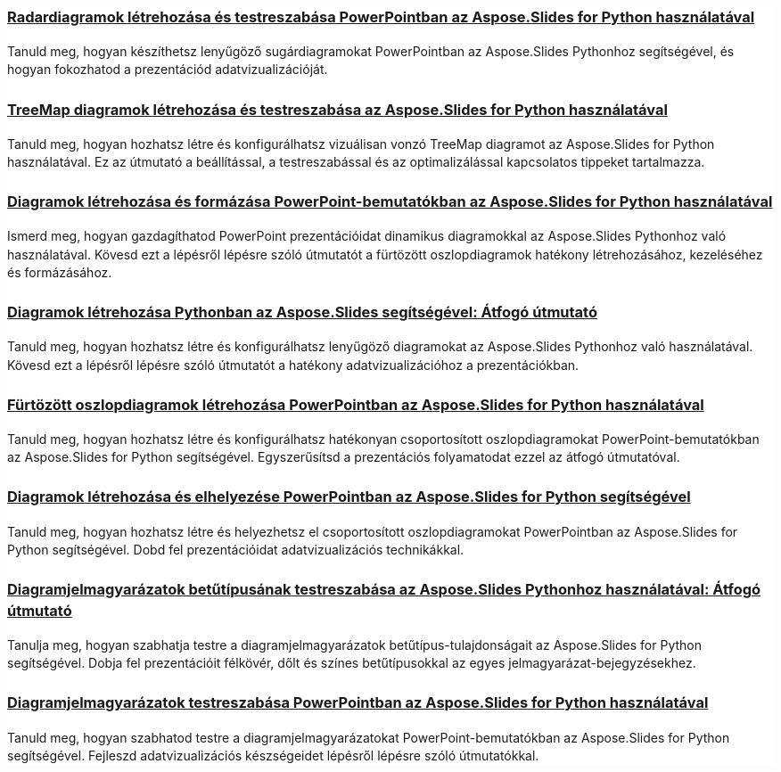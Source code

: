 ### [Radardiagramok létrehozása és testreszabása PowerPointban az Aspose.Slides for Python használatával](./create-customize-radar-charts-powerpoint-aspose-slides-python/)
Tanuld meg, hogyan készíthetsz lenyűgöző sugárdiagramokat PowerPointban az Aspose.Slides Pythonhoz segítségével, és hogyan fokozhatod a prezentációd adatvizualizációját.

### [TreeMap diagramok létrehozása és testreszabása az Aspose.Slides for Python használatával](./create-tree-map-chart-aspose-slides-python/)
Tanuld meg, hogyan hozhatsz létre és konfigurálhatsz vizuálisan vonzó TreeMap diagramot az Aspose.Slides for Python használatával. Ez az útmutató a beállítással, a testreszabással és az optimalizálással kapcsolatos tippeket tartalmazza.

### [Diagramok létrehozása és formázása PowerPoint-bemutatókban az Aspose.Slides for Python használatával](./create-charts-presentation-aspose-slides-python/)
Ismerd meg, hogyan gazdagíthatod PowerPoint prezentációidat dinamikus diagramokkal az Aspose.Slides Pythonhoz való használatával. Kövesd ezt a lépésről lépésre szóló útmutatót a fürtözött oszlopdiagramok hatékony létrehozásához, kezeléséhez és formázásához.

### [Diagramok létrehozása Pythonban az Aspose.Slides segítségével: Átfogó útmutató](./creating-charts-aspose-slides-python/)
Tanuld meg, hogyan hozhatsz létre és konfigurálhatsz lenyűgöző diagramokat az Aspose.Slides Pythonhoz való használatával. Kövesd ezt a lépésről lépésre szóló útmutatót a hatékony adatvizualizációhoz a prezentációkban.

### [Fürtözött oszlopdiagramok létrehozása PowerPointban az Aspose.Slides for Python használatával](./chart-creation-aspose-slides-powerpoint/)
Tanuld meg, hogyan hozhatsz létre és konfigurálhatsz hatékonyan csoportosított oszlopdiagramokat PowerPoint-bemutatókban az Aspose.Slides for Python segítségével. Egyszerűsítsd a prezentációs folyamatodat ezzel az átfogó útmutatóval.

### [Diagramok létrehozása és elhelyezése PowerPointban az Aspose.Slides for Python segítségével](./create-position-charts-powerpoint-aspose-slides-python/)
Tanuld meg, hogyan hozhatsz létre és helyezhetsz el csoportosított oszlopdiagramokat PowerPointban az Aspose.Slides for Python segítségével. Dobd fel prezentációidat adatvizualizációs technikákkal.

### [Diagramjelmagyarázatok betűtípusának testreszabása az Aspose.Slides Pythonhoz használatával: Átfogó útmutató](./customize-chart-legends-font-aspose-slides-python/)
Tanulja meg, hogyan szabhatja testre a diagramjelmagyarázatok betűtípus-tulajdonságait az Aspose.Slides for Python segítségével. Dobja fel prezentációit félkövér, dőlt és színes betűtípusokkal az egyes jelmagyarázat-bejegyzésekhez.

### [Diagramjelmagyarázatok testreszabása PowerPointban az Aspose.Slides for Python használatával](./customize-chart-legends-aspose-slides-python/)
Tanuld meg, hogyan szabhatod testre a diagramjelmagyarázatokat PowerPoint-bemutatókban az Aspose.Slides for Python segítségével. Fejleszd adatvizualizációs készségeidet lépésről lépésre szóló útmutatókkal.
